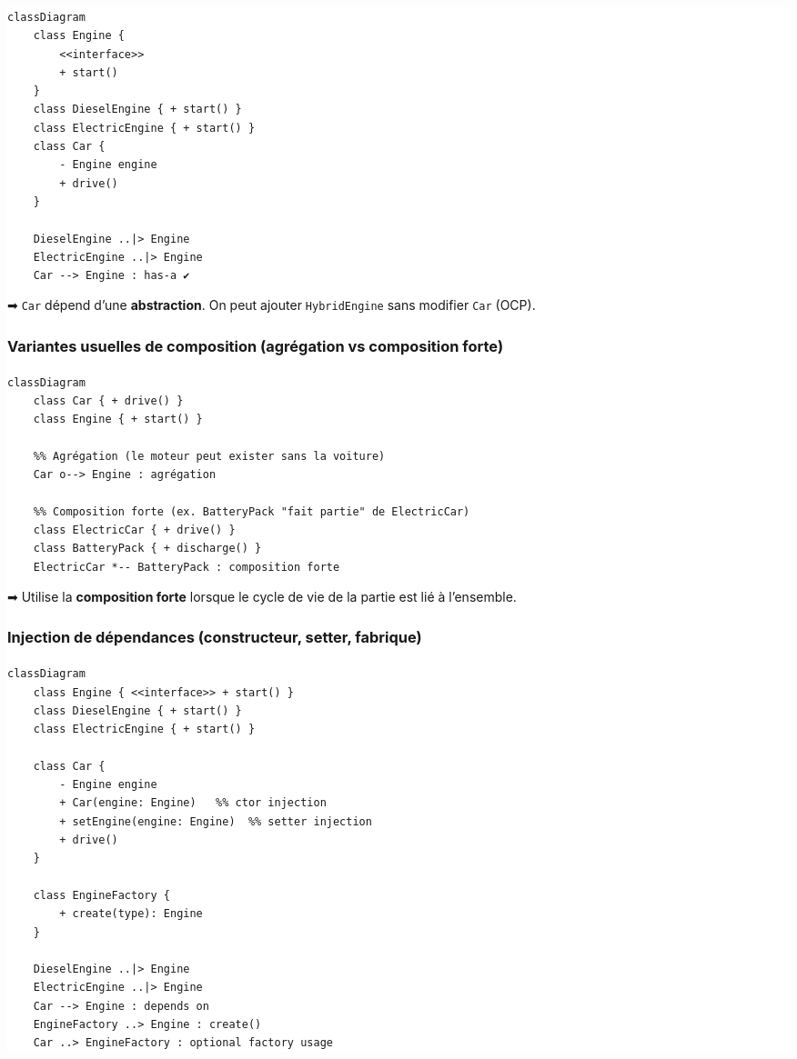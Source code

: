 ```mermaid
classDiagram
    class Engine {
        <<interface>>
        + start()
    }
    class DieselEngine { + start() }
    class ElectricEngine { + start() }
    class Car {
        - Engine engine
        + drive()
    }

    DieselEngine ..|> Engine
    ElectricEngine ..|> Engine
    Car --> Engine : has-a ✔
```

➡ `Car` dépend d’une **abstraction**. On peut ajouter `HybridEngine` sans modifier `Car` (OCP).

### Variantes usuelles de composition (agrégation vs composition forte)

```mermaid
classDiagram
    class Car { + drive() }
    class Engine { + start() }

    %% Agrégation (le moteur peut exister sans la voiture)
    Car o--> Engine : agrégation

    %% Composition forte (ex. BatteryPack "fait partie" de ElectricCar)
    class ElectricCar { + drive() }
    class BatteryPack { + discharge() }
    ElectricCar *-- BatteryPack : composition forte
```

➡ Utilise la **composition forte** lorsque le cycle de vie de la partie est lié à l’ensemble.

### Injection de dépendances (constructeur, setter, fabrique)

```mermaid
classDiagram
    class Engine { <<interface>> + start() }
    class DieselEngine { + start() }
    class ElectricEngine { + start() }

    class Car {
        - Engine engine
        + Car(engine: Engine)   %% ctor injection
        + setEngine(engine: Engine)  %% setter injection
        + drive()
    }

    class EngineFactory {
        + create(type): Engine
    }

    DieselEngine ..|> Engine
    ElectricEngine ..|> Engine
    Car --> Engine : depends on
    EngineFactory ..> Engine : create()
    Car ..> EngineFactory : optional factory usage
```

